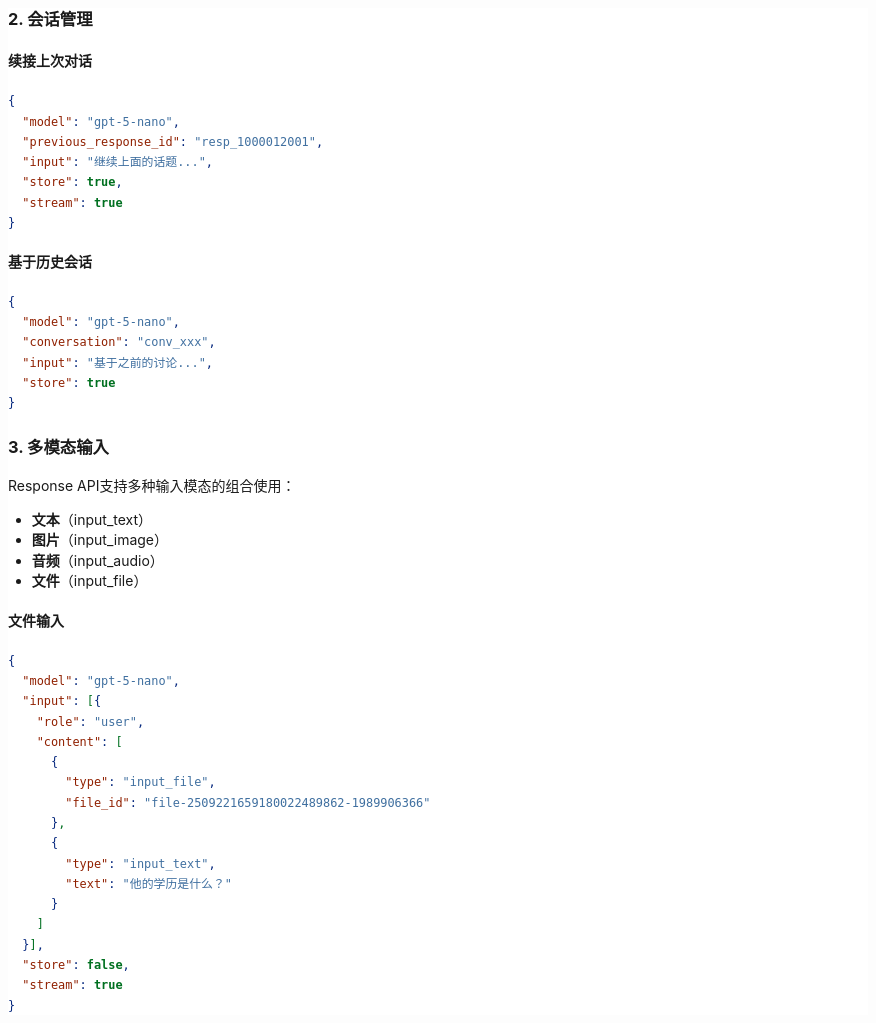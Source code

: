 ### 2. 会话管理

#### 续接上次对话
```json
{
  "model": "gpt-5-nano",
  "previous_response_id": "resp_1000012001",
  "input": "继续上面的话题...",
  "store": true,
  "stream": true
}
```

#### 基于历史会话
```json
{
  "model": "gpt-5-nano",
  "conversation": "conv_xxx",
  "input": "基于之前的讨论...",
  "store": true
}
```

### 3. 多模态输入

Response API支持多种输入模态的组合使用：
- **文本**（input_text）
- **图片**（input_image）
- **音频**（input_audio）
- **文件**（input_file）

#### 文件输入
```json
{
  "model": "gpt-5-nano",
  "input": [{
    "role": "user",
    "content": [
      {
        "type": "input_file",
        "file_id": "file-2509221659180022489862-1989906366"
      },
      {
        "type": "input_text",
        "text": "他的学历是什么？"
      }
    ]
  }],
  "store": false,
  "stream": true
}
```
